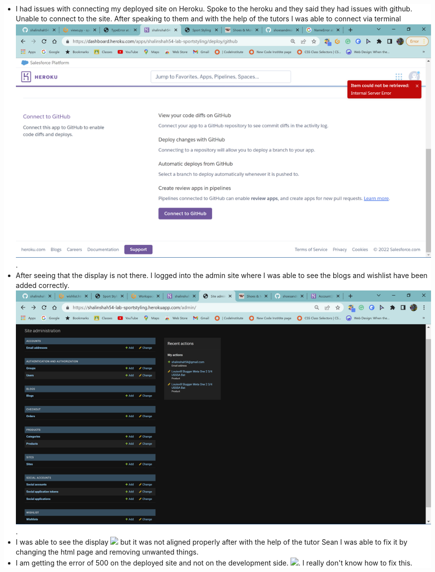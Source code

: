 - I had issues with connecting my deployed site on Heroku. Spoke to the heroku and they said they had issues with github. Unable to connect to the site. After speaking to them and with the help of the tutors I was able to connect via terminal ![](static/images/heroku_issue.png).
- After seeing that the display is not there. I logged into the admin site where I was able to see the blogs and wishlist have been added correctly. ![](static/images/admin_page.png).
- I was able to see the display ![](static/images/display_appeared.png) but it was not aligned properly after with the help of the tutor Sean I was able to fix it by changing the html page and removing unwanted things.
- I am getting the error of 500 on the deployed site and not on the development side. ![](static/images/550_error.png). I really don't know how to fix this.